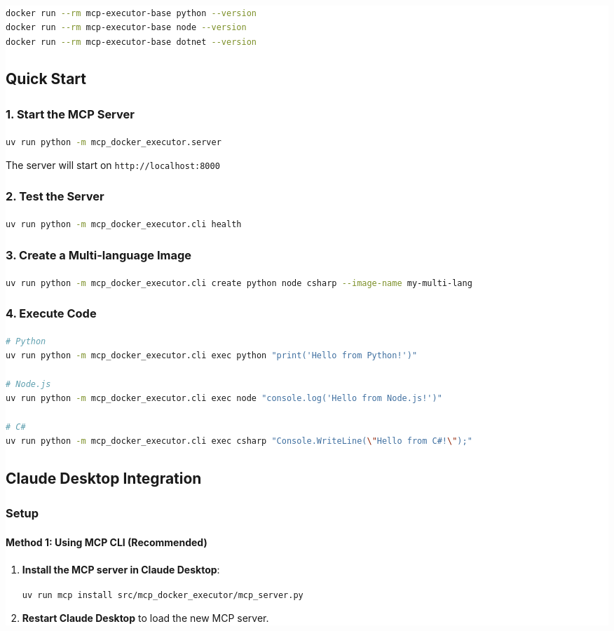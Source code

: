    ```bash
   docker run --rm mcp-executor-base python --version
   docker run --rm mcp-executor-base node --version
   docker run --rm mcp-executor-base dotnet --version
   ```

## Quick Start

### 1. Start the MCP Server

```bash
uv run python -m mcp_docker_executor.server
```

The server will start on `http://localhost:8000`

### 2. Test the Server

```bash
uv run python -m mcp_docker_executor.cli health
```

### 3. Create a Multi-language Image

```bash
uv run python -m mcp_docker_executor.cli create python node csharp --image-name my-multi-lang
```

### 4. Execute Code

```bash
# Python
uv run python -m mcp_docker_executor.cli exec python "print('Hello from Python!')"

# Node.js
uv run python -m mcp_docker_executor.cli exec node "console.log('Hello from Node.js!')"

# C#
uv run python -m mcp_docker_executor.cli exec csharp "Console.WriteLine(\"Hello from C#!\");"
```

## Claude Desktop Integration

### Setup

#### Method 1: Using MCP CLI (Recommended)

1. **Install the MCP server in Claude Desktop**:

   ```bash
   uv run mcp install src/mcp_docker_executor/mcp_server.py
   ```

2. **Restart Claude Desktop** to load the new MCP server.
